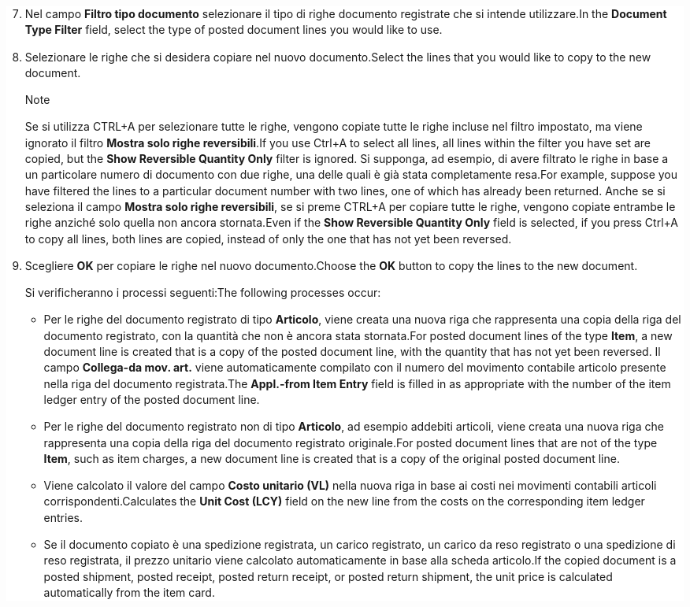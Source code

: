 7. <span data-ttu-id="7e5c8-182">Nel campo **Filtro tipo documento** selezionare il tipo di righe documento registrate che si intende utilizzare.</span><span class="sxs-lookup"><span data-stu-id="7e5c8-182">In the **Document Type Filter** field, select the type of posted document lines you would like to use.</span></span>  
8. <span data-ttu-id="7e5c8-183">Selezionare le righe che si desidera copiare nel nuovo documento.</span><span class="sxs-lookup"><span data-stu-id="7e5c8-183">Select the lines that you would like to copy to the new document.</span></span>  

    > [!NOTE]  
    >  <span data-ttu-id="7e5c8-184">Se si utilizza CTRL+A per selezionare tutte le righe, vengono copiate tutte le righe incluse nel filtro impostato, ma viene ignorato il filtro **Mostra solo righe reversibili**.</span><span class="sxs-lookup"><span data-stu-id="7e5c8-184">If you use Ctrl+A to select all lines, all lines within the filter you have set are copied, but the **Show Reversible Quantity Only** filter is ignored.</span></span> <span data-ttu-id="7e5c8-185">Si supponga, ad esempio, di avere filtrato le righe in base a un particolare numero di documento con due righe, una delle quali è già stata completamente resa.</span><span class="sxs-lookup"><span data-stu-id="7e5c8-185">For example, suppose you have filtered the lines to a particular document number with two lines, one of which has already been returned.</span></span> <span data-ttu-id="7e5c8-186">Anche se si seleziona il campo **Mostra solo righe reversibili**, se si preme CTRL+A per copiare tutte le righe, vengono copiate entrambe le righe anziché solo quella non ancora stornata.</span><span class="sxs-lookup"><span data-stu-id="7e5c8-186">Even if the **Show Reversible Quantity Only** field is selected, if you press Ctrl+A to copy all lines, both lines are copied, instead of only the one that has not yet been reversed.</span></span>  

9. <span data-ttu-id="7e5c8-187">Scegliere **OK** per copiare le righe nel nuovo documento.</span><span class="sxs-lookup"><span data-stu-id="7e5c8-187">Choose the **OK** button to copy the lines to the new document.</span></span>  

    <span data-ttu-id="7e5c8-188">Si verificheranno i processi seguenti:</span><span class="sxs-lookup"><span data-stu-id="7e5c8-188">The following processes occur:</span></span>  

    -   <span data-ttu-id="7e5c8-189">Per le righe del documento registrato di tipo **Articolo**, viene creata una nuova riga che rappresenta una copia della riga del documento registrato, con la quantità che non è ancora stata stornata.</span><span class="sxs-lookup"><span data-stu-id="7e5c8-189">For posted document lines of the type **Item**, a new document line is created that is a copy of the posted document line, with the quantity that has not yet been reversed.</span></span> <span data-ttu-id="7e5c8-190">Il campo **Collega-da mov. art.** viene automaticamente compilato con il numero del movimento contabile articolo presente nella riga del documento registrata.</span><span class="sxs-lookup"><span data-stu-id="7e5c8-190">The **Appl.-from Item Entry** field is filled in as appropriate with the number of the item ledger entry of the posted document line.</span></span>  

    -   <span data-ttu-id="7e5c8-191">Per le righe del documento registrato non di tipo **Articolo**, ad esempio addebiti articoli, viene creata una nuova riga che rappresenta una copia della riga del documento registrato originale.</span><span class="sxs-lookup"><span data-stu-id="7e5c8-191">For posted document lines that are not of the type **Item**, such as item charges, a new document line is created that is a copy of the original posted document line.</span></span>  

    -   <span data-ttu-id="7e5c8-192">Viene calcolato il valore del campo **Costo unitario (VL)** nella nuova riga in base ai costi nei movimenti contabili articoli corrispondenti.</span><span class="sxs-lookup"><span data-stu-id="7e5c8-192">Calculates the **Unit Cost (LCY)** field on the new line from the costs on the corresponding item ledger entries.</span></span>  

    -   <span data-ttu-id="7e5c8-193">Se il documento copiato è una spedizione registrata, un carico registrato, un carico da reso registrato o una spedizione di reso registrata, il prezzo unitario viene calcolato automaticamente in base alla scheda articolo.</span><span class="sxs-lookup"><span data-stu-id="7e5c8-193">If the copied document is a posted shipment, posted receipt, posted return receipt, or posted return shipment, the unit price is calculated automatically from the item card.</span></span>  

